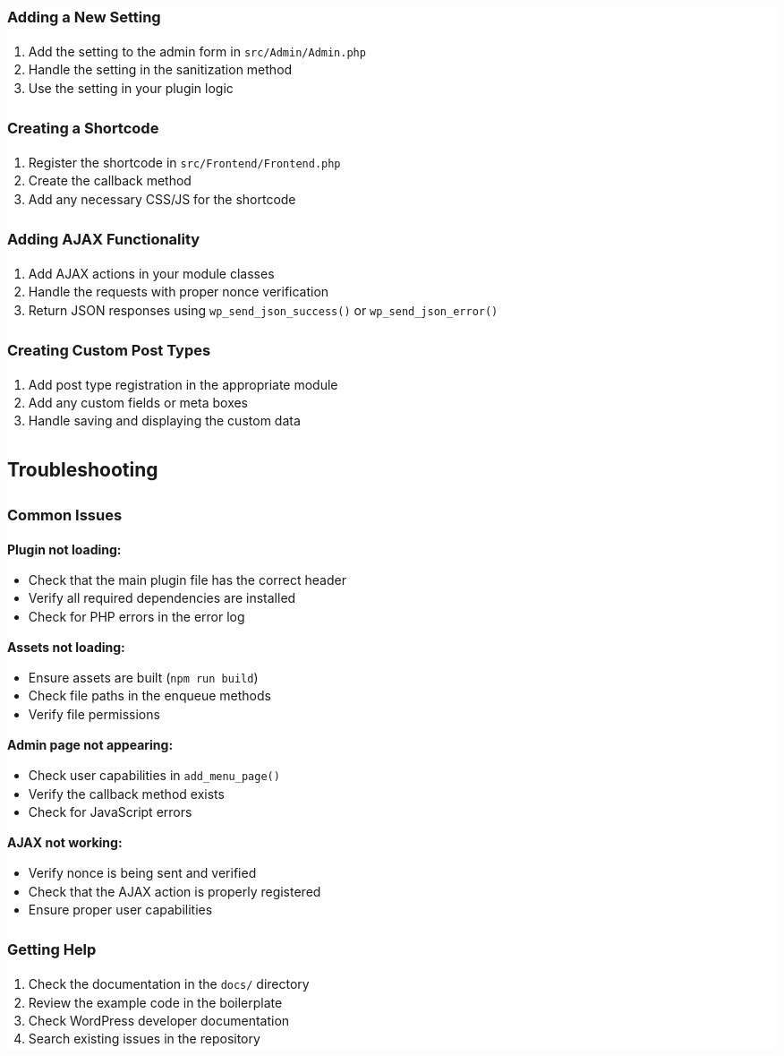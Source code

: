 ### Adding a New Setting

1. Add the setting to the admin form in `src/Admin/Admin.php`
2. Handle the setting in the sanitization method
3. Use the setting in your plugin logic

### Creating a Shortcode

1. Register the shortcode in `src/Frontend/Frontend.php`
2. Create the callback method
3. Add any necessary CSS/JS for the shortcode

### Adding AJAX Functionality

1. Add AJAX actions in your module classes
2. Handle the requests with proper nonce verification
3. Return JSON responses using `wp_send_json_success()` or `wp_send_json_error()`

### Creating Custom Post Types

1. Add post type registration in the appropriate module
2. Add any custom fields or meta boxes
3. Handle saving and displaying the custom data

## Troubleshooting

### Common Issues

**Plugin not loading:**
- Check that the main plugin file has the correct header
- Verify all required dependencies are installed
- Check for PHP errors in the error log

**Assets not loading:**
- Ensure assets are built (`npm run build`)
- Check file paths in the enqueue methods
- Verify file permissions

**Admin page not appearing:**
- Check user capabilities in `add_menu_page()`
- Verify the callback method exists
- Check for JavaScript errors

**AJAX not working:**
- Verify nonce is being sent and verified
- Check that the AJAX action is properly registered
- Ensure proper user capabilities

### Getting Help

1. Check the documentation in the `docs/` directory
2. Review the example code in the boilerplate
3. Check WordPress developer documentation
4. Search existing issues in the repository
